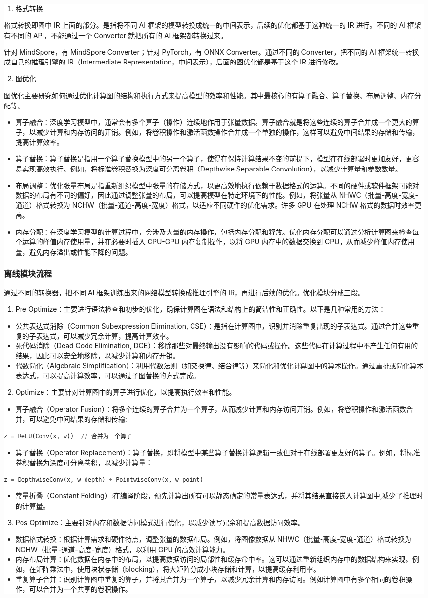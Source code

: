 1. 格式转换

格式转换即图中 IR 上面的部分。是指将不同 AI 框架的模型转换成统一的中间表示，后续的优化都基于这种统一的 IR 进行。不同的 AI 框架有不同的 API，不能通过一个 Converter 就把所有的 AI 框架都转换过来。

针对 MindSpore，有 MindSpore Converter；针对 PyTorch，有 ONNX Converter。通过不同的 Converter，把不同的 AI 框架统一转换成自己的推理引擎的 IR（Intermediate Representation，中间表示），后面的图优化都是基于这个 IR 进行修改。

2. 图优化

图优化主要研究如何通过优化计算图的结构和执行方式来提高模型的效率和性能。其中最核心的有算子融合、算子替换、布局调整、内存分配等。

  - 算子融合：深度学习模型中，通常会有多个算子（操作）连续地作用于张量数据。算子融合就是将这些连续的算子合并成一个更大的算子，以减少计算和内存访问的开销。例如，将卷积操作和激活函数操作合并成一个单独的操作，这样可以避免中间结果的存储和传输，提高计算效率。

  - 算子替换：算子替换是指用一个算子替换模型中的另一个算子，使得在保持计算结果不变的前提下，模型在在线部署时更加友好，更容易实现高效执行。例如，将标准卷积替换为深度可分离卷积（Depthwise Separable Convolution），以减少计算量和参数数量。

  - 布局调整：优化张量布局是指重新组织模型中张量的存储方式，以更高效地执行依赖于数据格式的运算。不同的硬件或软件框架可能对数据的布局有不同的偏好，因此通过调整张量的布局，可以提高模型在特定环境下的性能。例如，将张量从 NHWC（批量-高度-宽度-通道）格式转换为 NCHW（批量-通道-高度-宽度）格式，以适应不同硬件的优化需求。许多 GPU 在处理 NCHW 格式的数据时效率更高。

  - 内存分配：在深度学习模型的计算过程中，会涉及大量的内存操作，包括内存分配和释放。优化内存分配可以通过分析计算图来检查每个运算的峰值内存使用量，并在必要时插入 CPU-GPU 内存复制操作，以将 GPU 内存中的数据交换到 CPU，从而减少峰值内存使用量，避免内存溢出或性能下降的问题。

### 离线模块流程

通过不同的转换器，把不同 AI 框架训练出来的网络模型转换成推理引擎的 IR，再进行后续的优化。优化模块分成三段。

1. Pre Optimize：主要进行语法检查和初步的优化，确保计算图在语法和结构上的简洁性和正确性。以下是几种常用的方法：

  - 公共表达式消除（Common Subexpression Elimination, CSE）：是指在计算图中，识别并消除重复出现的子表达式。通过合并这些重复的子表达式，可以减少冗余计算，提高计算效率。
  - 死代码消除（Dead Code Elimination, DCE）：移除那些对最终输出没有影响的代码或操作。这些代码在计算过程中不产生任何有用的结果，因此可以安全地移除，以减少计算和内存开销。
  - 代数简化（Algebraic Simplification）：利用代数法则（如交换律、结合律等）来简化和优化计算图中的算术操作。通过重排或简化算术表达式，可以提高计算效率，可以通过子图替换的方式完成。

2. Optimize：主要针对计算图中的算子进行优化，以提高执行效率和性能。

  - 算子融合（Operator Fusion）：将多个连续的算子合并为一个算子，从而减少计算和内存访问开销。例如，将卷积操作和激活函数合并，可以避免中间结果的存储和传输:

  ```python
  z = ReLU(Conv(x, w))  // 合并为一个算子
  ```

  - 算子替换（Operator Replacement）：算子替换，即将模型中某些算子替换计算逻辑一致但对于在线部署更友好的算子。例如，将标准卷积替换为深度可分离卷积，以减少计算量：

  ```python
  z = DepthwiseConv(x, w_depth) + PointwiseConv(x, w_point)
  ```
  - 常量折叠（Constant Folding）:在编译阶段，预先计算出所有可以静态确定的常量表达式，并将其结果直接嵌入计算图中,减少了推理时的计算量。

3. Pos Optimize：主要针对内存和数据访问模式进行优化，以减少读写冗余和提高数据访问效率。

  - 数据格式转换：根据计算需求和硬件特点，调整张量的数据布局。例如，将图像数据从 NHWC（批量-高度-宽度-通道）格式转换为 NCHW（批量-通道-高度-宽度）格式，以利用 GPU 的高效计算能力。
  - 内存布局计算：优化数据在内存中的布局，以提高数据访问的局部性和缓存命中率。这可以通过重新组织内存中的数据结构来实现。例如，在矩阵乘法中，使用块状存储（blocking），将大矩阵分成小块存储和计算，以提高缓存利用率。
  - 重复算子合并：识别计算图中重复的算子，并将其合并为一个算子，以减少冗余计算和内存访问。例如计算图中有多个相同的卷积操作，可以合并为一个共享的卷积操作。

